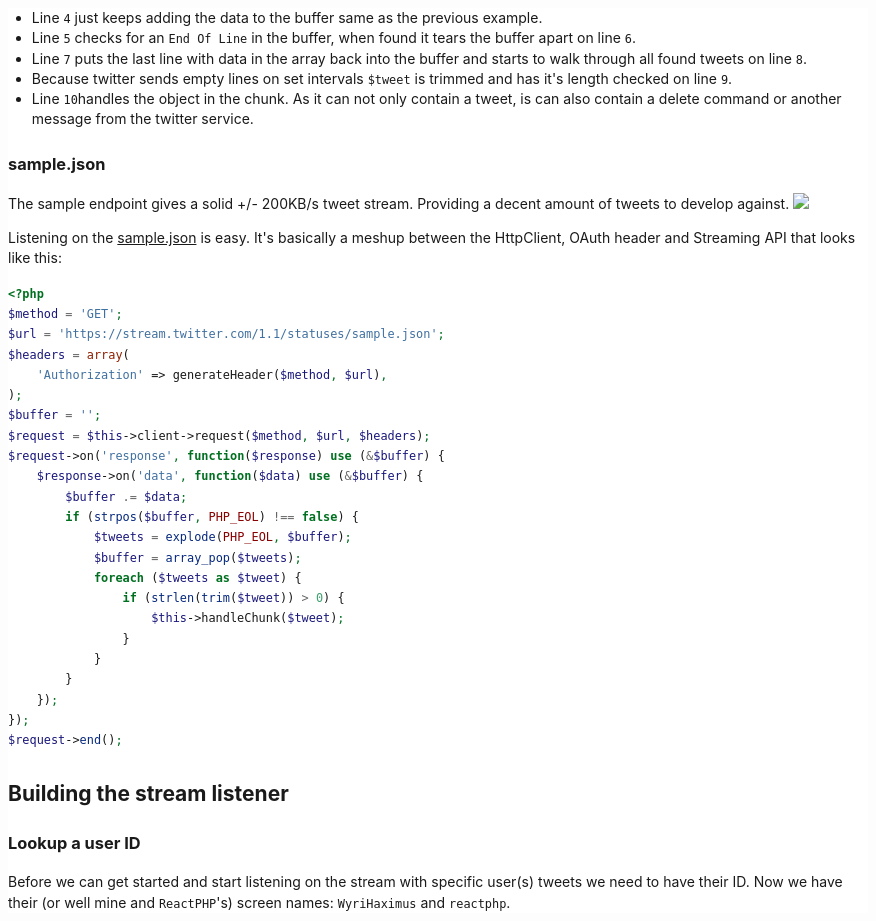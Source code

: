 - Line `4` just keeps adding the data to the buffer same as the previous example.
- Line `5` checks for an `End Of Line` in the buffer, when found it tears the buffer apart on line `6`.
- Line `7` puts the last line with data in the array back into the buffer and starts to walk through all found tweets on line `8`.
- Because twitter sends empty lines on set intervals `$tweet` is trimmed and has it's length checked on line `9`.    
- Line `10`handles the object in the chunk. As it can not only contain a tweet, is can also contain a delete command or another message from the twitter service.

### sample.json ###

The sample endpoint gives a solid +/- 200KB/s tweet stream. Providing a decent amount of tweets to develop against.
![](/assets/postImages/reactPHPTwitterStreamingAPI/PHCD085.png)

Listening on the [sample.json](https://dev.twitter.com/docs/api/1.1/get/statuses/sample "sample.json documentation") is easy. It's basically a meshup between the HttpClient, OAuth header and Streaming API that looks like this:

~~~php
<?php
$method = 'GET';
$url = 'https://stream.twitter.com/1.1/statuses/sample.json';
$headers = array(
    'Authorization' => generateHeader($method, $url),
);
$buffer = '';
$request = $this->client->request($method, $url, $headers);
$request->on('response', function($response) use (&$buffer) {
    $response->on('data', function($data) use (&$buffer) {
        $buffer .= $data;
        if (strpos($buffer, PHP_EOL) !== false) {
            $tweets = explode(PHP_EOL, $buffer);
            $buffer = array_pop($tweets);
            foreach ($tweets as $tweet) {
                if (strlen(trim($tweet)) > 0) {
                    $this->handleChunk($tweet);
                }
            }
        }
    });
});
$request->end();
~~~

## Building the stream listener ##

### Lookup a user ID ###

Before we can get started and start listening on the stream with specific user(s) tweets we need to have their ID. Now we have their (or well mine and `ReactPHP`'s) screen names: `WyriHaximus` and `reactphp`.
